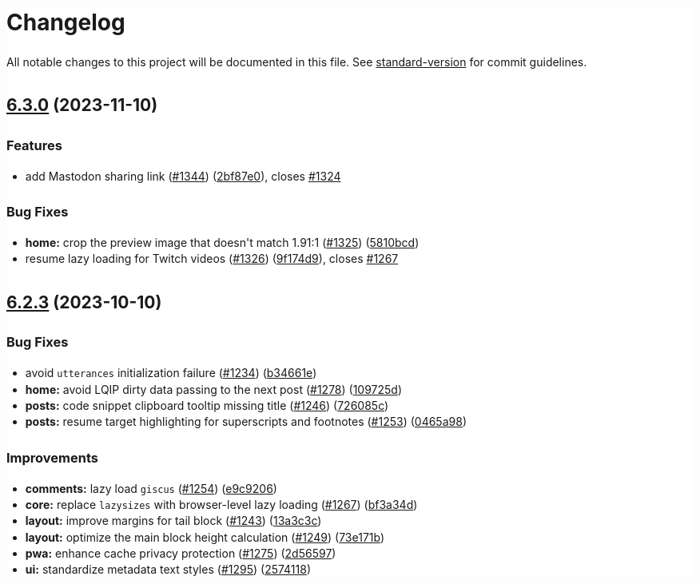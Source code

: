 # Changelog

All notable changes to this project will be documented in this file. See [standard-version](https://github.com/conventional-changelog/standard-version) for commit guidelines.

## [6.3.0](https://github.com/cotes2020/jekyll-theme-chirpy/compare/v6.2.3...v6.3.0) (2023-11-10)

### Features

* add Mastodon sharing link ([#1344](https://github.com/cotes2020/jekyll-theme-chirpy/issues/1344)) ([2bf87e0](https://github.com/cotes2020/jekyll-theme-chirpy/commit/2bf87e0de7928f325811e1bb96cfcaefdf6cf66a)), closes [#1324](https://github.com/cotes2020/jekyll-theme-chirpy/issues/1324)

### Bug Fixes

* **home:** crop the preview image that doesn't match 1.91:1 ([#1325](https://github.com/cotes2020/jekyll-theme-chirpy/issues/1325)) ([5810bcd](https://github.com/cotes2020/jekyll-theme-chirpy/commit/5810bcd1d7b83e111017831fa82c368a6b15c7cd))
* resume lazy loading for Twitch videos ([#1326](https://github.com/cotes2020/jekyll-theme-chirpy/issues/1326)) ([9f174d9](https://github.com/cotes2020/jekyll-theme-chirpy/commit/9f174d9088e5c83a5e0c4630336cea65e199c553)), closes [#1267](https://github.com/cotes2020/jekyll-theme-chirpy/issues/1267)

## [6.2.3](https://github.com/cotes2020/jekyll-theme-chirpy/compare/v6.2.2...v6.2.3) (2023-10-10)

### Bug Fixes

* avoid `utterances` initialization failure  ([#1234](https://github.com/cotes2020/jekyll-theme-chirpy/issues/1234)) ([b34661e](https://github.com/cotes2020/jekyll-theme-chirpy/commit/b34661efd72e8697fd5b30ba7e55c86c7dd10338))
* **home:** avoid LQIP dirty data passing to the next post ([#1278](https://github.com/cotes2020/jekyll-theme-chirpy/issues/1278)) ([109725d](https://github.com/cotes2020/jekyll-theme-chirpy/commit/109725d2dc56e329c60a876e9ce4094513fd36a5))
* **posts:** code snippet clipboard tooltip missing title ([#1246](https://github.com/cotes2020/jekyll-theme-chirpy/issues/1246)) ([726085c](https://github.com/cotes2020/jekyll-theme-chirpy/commit/726085c6478e7a9dc2cc57189b2dcbc85d90f048))
* **posts:** resume target highlighting for superscripts and footnotes ([#1253](https://github.com/cotes2020/jekyll-theme-chirpy/issues/1253)) ([0465a98](https://github.com/cotes2020/jekyll-theme-chirpy/commit/0465a985dc5262fa2043540f4eddafa251f917a3))

### Improvements

* **comments:** lazy load `giscus` ([#1254](https://github.com/cotes2020/jekyll-theme-chirpy/issues/1254)) ([e9c9206](https://github.com/cotes2020/jekyll-theme-chirpy/commit/e9c920641b9c97594fa078ea89747d77eb7e7493))
* **core:** replace `lazysizes` with browser-level lazy loading ([#1267](https://github.com/cotes2020/jekyll-theme-chirpy/issues/1267)) ([bf3a34d](https://github.com/cotes2020/jekyll-theme-chirpy/commit/bf3a34d0544b49fcf40f57080c4d6b4ff44750c4))
* **layout:** improve margins for tail block ([#1243](https://github.com/cotes2020/jekyll-theme-chirpy/issues/1243)) ([13a3c3c](https://github.com/cotes2020/jekyll-theme-chirpy/commit/13a3c3c906bb6c5a38314ea27b6cf3767df94b27))
* **layout:** optimize the main block height calculation ([#1249](https://github.com/cotes2020/jekyll-theme-chirpy/issues/1249)) ([73e171b](https://github.com/cotes2020/jekyll-theme-chirpy/commit/73e171b0fbce4a542e2141d7e2b1144450571ce1))
* **pwa:** enhance cache privacy protection ([#1275](https://github.com/cotes2020/jekyll-theme-chirpy/issues/1275)) ([2d56597](https://github.com/cotes2020/jekyll-theme-chirpy/commit/2d56597571aaafa92251d192861ea69cce3e83d2))
* **ui:** standardize metadata text styles ([#1295](https://github.com/cotes2020/jekyll-theme-chirpy/issues/1295)) ([2574118](https://github.com/cotes2020/jekyll-theme-chirpy/commit/2574118f40a956184705f87dea4d88e7c246a055))